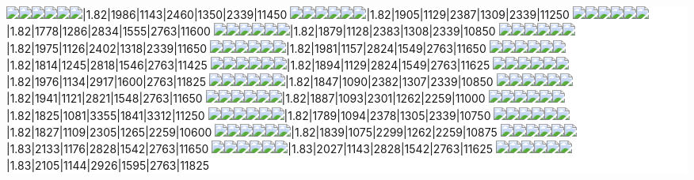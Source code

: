 ![](/item/6672.png)![](/item/3072.png)![](/item/3115.png)![](/item/1001.png)![](/item/1055.png)![](/item/1038.png)|1.82|1986|1143|2460|1350|2339|11450
![](/item/6672.png)![](/item/3031.png)![](/item/3115.png)![](/item/1001.png)![](/item/1053.png)![](/item/1055.png)|1.82|1905|1129|2387|1309|2339|11250
![](/item/3153.png)![](/item/3091.png)![](/item/3094.png)![](/item/1055.png)![](/item/1038.png)![](/item/1036.png)|1.82|1778|1286|2834|1555|2763|11600
![](/item/6672.png)![](/item/3033.png)![](/item/3115.png)![](/item/1001.png)![](/item/1053.png)![](/item/1055.png)|1.82|1879|1128|2383|1308|2339|10850
![](/item/6672.png)![](/item/3074.png)![](/item/3115.png)![](/item/1001.png)![](/item/1055.png)![](/item/1038.png)|1.82|1975|1126|2402|1318|2339|11650
![](/item/3033.png)![](/item/3091.png)![](/item/3085.png)![](/item/1053.png)![](/item/1055.png)![](/item/1038.png)|1.82|1981|1157|2824|1549|2763|11650
![](/item/3087.png)![](/item/3091.png)![](/item/3094.png)![](/item/1053.png)![](/item/1055.png)![](/item/1037.png)|1.82|1814|1245|2818|1546|2763|11425
![](/item/3031.png)![](/item/3091.png)![](/item/3085.png)![](/item/1053.png)![](/item/1055.png)![](/item/1037.png)|1.82|1894|1129|2824|1549|2763|11625
![](/item/3072.png)![](/item/3091.png)![](/item/3085.png)![](/item/1055.png)![](/item/1038.png)![](/item/1037.png)|1.82|1976|1134|2917|1600|2763|11825
![](/item/6672.png)![](/item/6676.png)![](/item/3115.png)![](/item/1001.png)![](/item/1053.png)![](/item/1055.png)|1.82|1847|1090|2382|1307|2339|10850
![](/item/6676.png)![](/item/3091.png)![](/item/3085.png)![](/item/1053.png)![](/item/1055.png)![](/item/1038.png)|1.82|1941|1121|2821|1548|2763|11650
![](/item/6672.png)![](/item/3115.png)![](/item/3179.png)![](/item/1001.png)![](/item/1053.png)![](/item/1038.png)|1.82|1887|1093|2301|1262|2259|11000
![](/item/6672.png)![](/item/6673.png)![](/item/3115.png)![](/item/1001.png)![](/item/1055.png)![](/item/1038.png)|1.82|1825|1081|3355|1841|3312|11250
![](/item/6672.png)![](/item/3115.png)![](/item/3004.png)![](/item/1001.png)![](/item/1053.png)![](/item/1055.png)|1.82|1789|1094|2378|1305|2339|10750
![](/item/6672.png)![](/item/3006.png)![](/item/3094.png)![](/item/1053.png)![](/item/1038.png)![](/item/1038.png)|1.82|1827|1109|2305|1265|2259|10600
![](/item/6672.png)![](/item/3115.png)![](/item/6695.png)![](/item/1001.png)![](/item/1053.png)![](/item/1037.png)|1.82|1839|1075|2299|1262|2259|10875
![](/item/3033.png)![](/item/3091.png)![](/item/3046.png)![](/item/1053.png)![](/item/1055.png)![](/item/1038.png)|1.83|2133|1176|2828|1542|2763|11650
![](/item/3031.png)![](/item/3091.png)![](/item/3046.png)![](/item/1053.png)![](/item/1055.png)![](/item/1037.png)|1.83|2027|1143|2828|1542|2763|11625
![](/item/3072.png)![](/item/3091.png)![](/item/3046.png)![](/item/1055.png)![](/item/1038.png)![](/item/1037.png)|1.83|2105|1144|2926|1595|2763|11825
